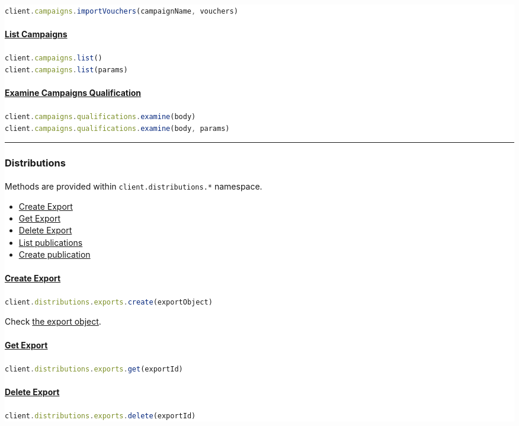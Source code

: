 ```javascript
client.campaigns.importVouchers(campaignName, vouchers)
```

#### [List Campaigns](https://docs.voucherify.io/reference?utm_source=github&utm_medium=sdk&utm_campaign=acq#list-campaigns)

```javascript
client.campaigns.list()
client.campaigns.list(params)
```

#### [Examine Campaigns Qualification](https://docs.voucherify.io/reference?utm_source=github&utm_medium=sdk&utm_campaign=acq#create-qualification-request)

```javascript
client.campaigns.qualifications.examine(body)
client.campaigns.qualifications.examine(body, params)
```

---

### Distributions

Methods are provided within `client.distributions.*` namespace.

- [Create Export](#create-export)
- [Get Export](#get-export)
- [Delete Export](#delete-export)
- [List publications](#list-publications)
- [Create publication](#create-publication)

#### [Create Export](https://docs.voucherify.io/reference?utm_source=github&utm_medium=sdk&utm_campaign=acq#create-export)

```javascript
client.distributions.exports.create(exportObject)
```

Check [the export object](https://docs.voucherify.io/v1/reference?utm_source=github&utm_medium=sdk&utm_campaign=acq#the-export-object).

#### [Get Export](https://docs.voucherify.io/reference?utm_source=github&utm_medium=sdk&utm_campaign=acq#get-export)

```javascript
client.distributions.exports.get(exportId)
```

#### [Delete Export](https://docs.voucherify.io/reference?utm_source=github&utm_medium=sdk&utm_campaign=acq#delete-export)

```javascript
client.distributions.exports.delete(exportId)
```
